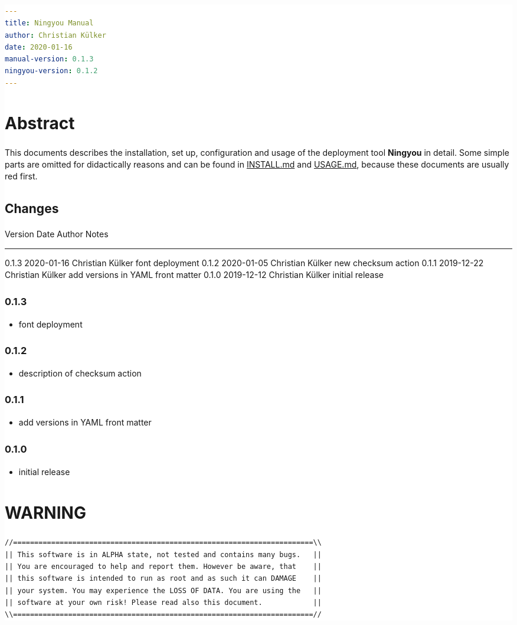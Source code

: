 ```yaml
---
title: Ningyou Manual
author: Christian Külker
date: 2020-01-16
manual-version: 0.1.3
ningyou-version: 0.1.2
---
```


# Abstract

This documents describes the installation, set up, configuration and usage of
the deployment tool __Ningyou__ in detail. Some simple parts are omitted for
didactically reasons and can be found in [INSTALL.md](INSTALL.md) and
[USAGE.md](USAGE.md), because these documents are usually red first.

## Changes

Version Date       Author           Notes
------- ---------- ---------------- -------------------------------------------
0.1.3   2020-01-16 Christian Külker font deployment
0.1.2   2020-01-05 Christian Külker new checksum action
0.1.1   2019-12-22 Christian Külker add versions in YAML front matter
0.1.0   2019-12-12 Christian Külker initial release

### 0.1.3

* font deployment

### 0.1.2

* description of checksum action

### 0.1.1

* add versions in YAML front matter

### 0.1.0

* initial release

# WARNING

    //=======================================================================\\
    || This software is in ALPHA state, not tested and contains many bugs.   ||
    || You are encouraged to help and report them. However be aware, that    ||
    || this software is intended to run as root and as such it can DAMAGE    ||
    || your system. You may experience the LOSS OF DATA. You are using the   ||
    || software at your own risk! Please read also this document.            ||
    \\=======================================================================//
